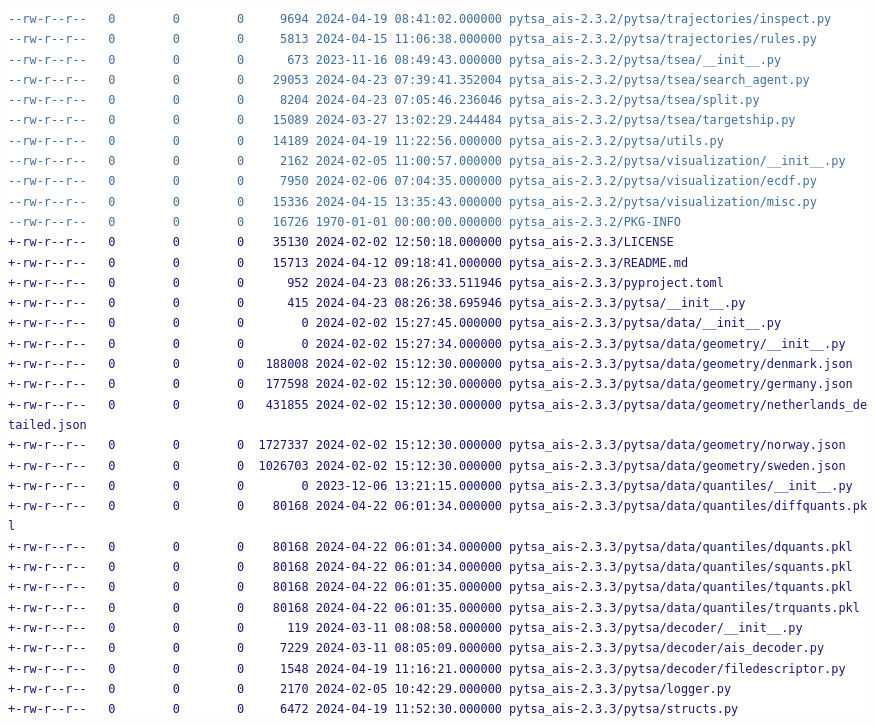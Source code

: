 ```diff
--rw-r--r--   0        0        0     9694 2024-04-19 08:41:02.000000 pytsa_ais-2.3.2/pytsa/trajectories/inspect.py
--rw-r--r--   0        0        0     5813 2024-04-15 11:06:38.000000 pytsa_ais-2.3.2/pytsa/trajectories/rules.py
--rw-r--r--   0        0        0      673 2023-11-16 08:49:43.000000 pytsa_ais-2.3.2/pytsa/tsea/__init__.py
--rw-r--r--   0        0        0    29053 2024-04-23 07:39:41.352004 pytsa_ais-2.3.2/pytsa/tsea/search_agent.py
--rw-r--r--   0        0        0     8204 2024-04-23 07:05:46.236046 pytsa_ais-2.3.2/pytsa/tsea/split.py
--rw-r--r--   0        0        0    15089 2024-03-27 13:02:29.244484 pytsa_ais-2.3.2/pytsa/tsea/targetship.py
--rw-r--r--   0        0        0    14189 2024-04-19 11:22:56.000000 pytsa_ais-2.3.2/pytsa/utils.py
--rw-r--r--   0        0        0     2162 2024-02-05 11:00:57.000000 pytsa_ais-2.3.2/pytsa/visualization/__init__.py
--rw-r--r--   0        0        0     7950 2024-02-06 07:04:35.000000 pytsa_ais-2.3.2/pytsa/visualization/ecdf.py
--rw-r--r--   0        0        0    15336 2024-04-15 13:35:43.000000 pytsa_ais-2.3.2/pytsa/visualization/misc.py
--rw-r--r--   0        0        0    16726 1970-01-01 00:00:00.000000 pytsa_ais-2.3.2/PKG-INFO
+-rw-r--r--   0        0        0    35130 2024-02-02 12:50:18.000000 pytsa_ais-2.3.3/LICENSE
+-rw-r--r--   0        0        0    15713 2024-04-12 09:18:41.000000 pytsa_ais-2.3.3/README.md
+-rw-r--r--   0        0        0      952 2024-04-23 08:26:33.511946 pytsa_ais-2.3.3/pyproject.toml
+-rw-r--r--   0        0        0      415 2024-04-23 08:26:38.695946 pytsa_ais-2.3.3/pytsa/__init__.py
+-rw-r--r--   0        0        0        0 2024-02-02 15:27:45.000000 pytsa_ais-2.3.3/pytsa/data/__init__.py
+-rw-r--r--   0        0        0        0 2024-02-02 15:27:34.000000 pytsa_ais-2.3.3/pytsa/data/geometry/__init__.py
+-rw-r--r--   0        0        0   188008 2024-02-02 15:12:30.000000 pytsa_ais-2.3.3/pytsa/data/geometry/denmark.json
+-rw-r--r--   0        0        0   177598 2024-02-02 15:12:30.000000 pytsa_ais-2.3.3/pytsa/data/geometry/germany.json
+-rw-r--r--   0        0        0   431855 2024-02-02 15:12:30.000000 pytsa_ais-2.3.3/pytsa/data/geometry/netherlands_detailed.json
+-rw-r--r--   0        0        0  1727337 2024-02-02 15:12:30.000000 pytsa_ais-2.3.3/pytsa/data/geometry/norway.json
+-rw-r--r--   0        0        0  1026703 2024-02-02 15:12:30.000000 pytsa_ais-2.3.3/pytsa/data/geometry/sweden.json
+-rw-r--r--   0        0        0        0 2023-12-06 13:21:15.000000 pytsa_ais-2.3.3/pytsa/data/quantiles/__init__.py
+-rw-r--r--   0        0        0    80168 2024-04-22 06:01:34.000000 pytsa_ais-2.3.3/pytsa/data/quantiles/diffquants.pkl
+-rw-r--r--   0        0        0    80168 2024-04-22 06:01:34.000000 pytsa_ais-2.3.3/pytsa/data/quantiles/dquants.pkl
+-rw-r--r--   0        0        0    80168 2024-04-22 06:01:34.000000 pytsa_ais-2.3.3/pytsa/data/quantiles/squants.pkl
+-rw-r--r--   0        0        0    80168 2024-04-22 06:01:35.000000 pytsa_ais-2.3.3/pytsa/data/quantiles/tquants.pkl
+-rw-r--r--   0        0        0    80168 2024-04-22 06:01:35.000000 pytsa_ais-2.3.3/pytsa/data/quantiles/trquants.pkl
+-rw-r--r--   0        0        0      119 2024-03-11 08:08:58.000000 pytsa_ais-2.3.3/pytsa/decoder/__init__.py
+-rw-r--r--   0        0        0     7229 2024-03-11 08:05:09.000000 pytsa_ais-2.3.3/pytsa/decoder/ais_decoder.py
+-rw-r--r--   0        0        0     1548 2024-04-19 11:16:21.000000 pytsa_ais-2.3.3/pytsa/decoder/filedescriptor.py
+-rw-r--r--   0        0        0     2170 2024-02-05 10:42:29.000000 pytsa_ais-2.3.3/pytsa/logger.py
+-rw-r--r--   0        0        0     6472 2024-04-19 11:52:30.000000 pytsa_ais-2.3.3/pytsa/structs.py
```
